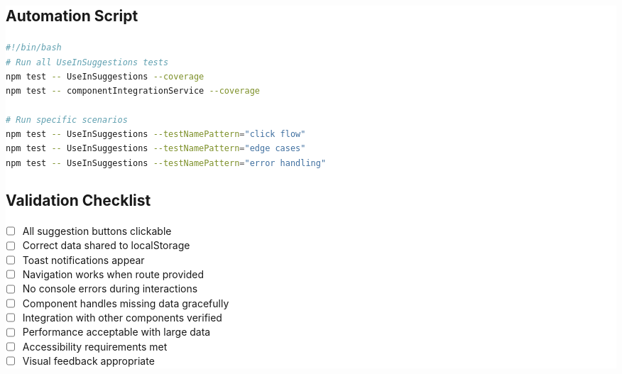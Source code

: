 ## Automation Script

```bash
#!/bin/bash
# Run all UseInSuggestions tests
npm test -- UseInSuggestions --coverage
npm test -- componentIntegrationService --coverage

# Run specific scenarios
npm test -- UseInSuggestions --testNamePattern="click flow"
npm test -- UseInSuggestions --testNamePattern="edge cases"
npm test -- UseInSuggestions --testNamePattern="error handling"
```

## Validation Checklist

- [ ] All suggestion buttons clickable
- [ ] Correct data shared to localStorage
- [ ] Toast notifications appear
- [ ] Navigation works when route provided
- [ ] No console errors during interactions
- [ ] Component handles missing data gracefully
- [ ] Integration with other components verified
- [ ] Performance acceptable with large data
- [ ] Accessibility requirements met
- [ ] Visual feedback appropriate
